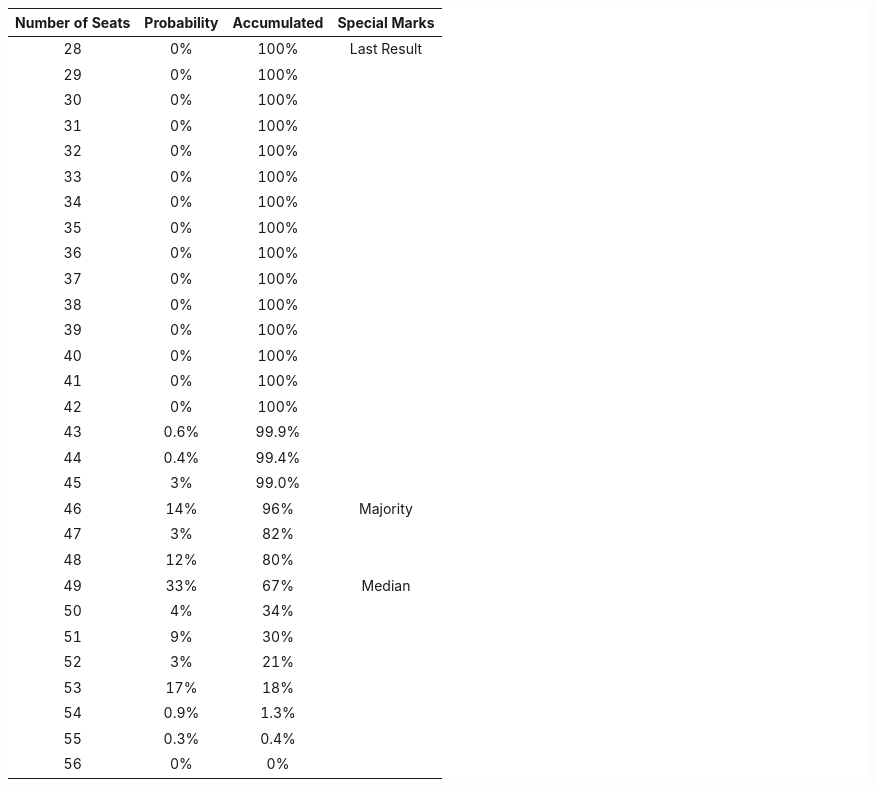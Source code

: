 | Number of Seats | Probability | Accumulated | Special Marks |
|:---------------:|:-----------:|:-----------:|:-------------:|
| 28 | 0% | 100% | Last Result |
| 29 | 0% | 100% |  |
| 30 | 0% | 100% |  |
| 31 | 0% | 100% |  |
| 32 | 0% | 100% |  |
| 33 | 0% | 100% |  |
| 34 | 0% | 100% |  |
| 35 | 0% | 100% |  |
| 36 | 0% | 100% |  |
| 37 | 0% | 100% |  |
| 38 | 0% | 100% |  |
| 39 | 0% | 100% |  |
| 40 | 0% | 100% |  |
| 41 | 0% | 100% |  |
| 42 | 0% | 100% |  |
| 43 | 0.6% | 99.9% |  |
| 44 | 0.4% | 99.4% |  |
| 45 | 3% | 99.0% |  |
| 46 | 14% | 96% | Majority |
| 47 | 3% | 82% |  |
| 48 | 12% | 80% |  |
| 49 | 33% | 67% | Median |
| 50 | 4% | 34% |  |
| 51 | 9% | 30% |  |
| 52 | 3% | 21% |  |
| 53 | 17% | 18% |  |
| 54 | 0.9% | 1.3% |  |
| 55 | 0.3% | 0.4% |  |
| 56 | 0% | 0% |  |

